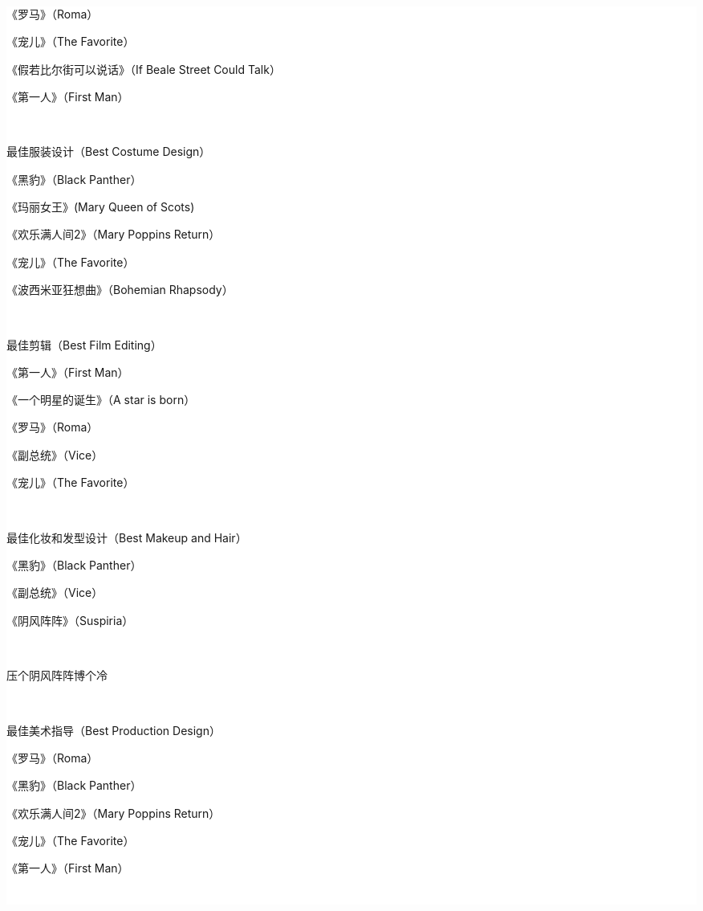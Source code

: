 《罗马》（Roma）

《宠儿》（The Favorite）

《假若比尔街可以说话》（If Beale Street Could Talk）

《第一人》（First Man）

 <br>

最佳服装设计（Best Costume Design）

《黑豹》（Black Panther）

《玛丽女王》(Mary Queen of Scots)

《欢乐满人间2》（Mary Poppins Return）

《宠儿》（The Favorite）

《波西米亚狂想曲》（Bohemian Rhapsody）

 <br>

最佳剪辑（Best Film Editing）

《第一人》（First Man）

《一个明星的诞生》（A star is born）

《罗马》（Roma）

《副总统》（Vice）

《宠儿》（The Favorite）

 <br>

最佳化妆和发型设计（Best Makeup and Hair）

《黑豹》（Black Panther）

《副总统》（Vice）

《阴风阵阵》（Suspiria）

<br>

压个阴风阵阵博个冷

 <br>

最佳美术指导（Best Production Design）

《罗马》（Roma）

《黑豹》（Black Panther）

《欢乐满人间2》（Mary Poppins Return）

《宠儿》（The Favorite）

《第一人》（First Man）

 <br>
